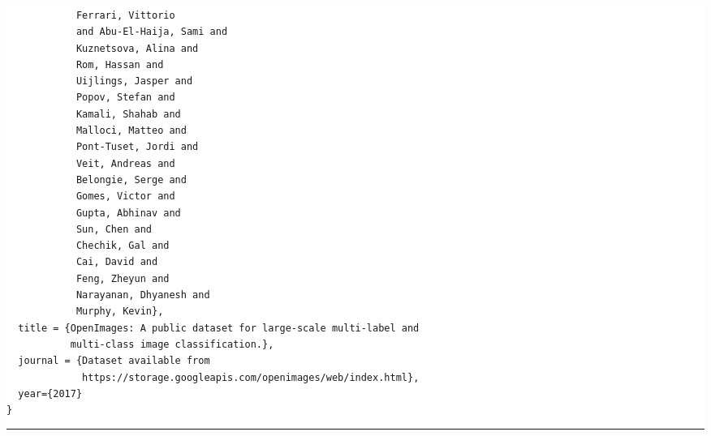 ```
            Ferrari, Vittorio
            and Abu-El-Haija, Sami and
            Kuznetsova, Alina and
            Rom, Hassan and
            Uijlings, Jasper and
            Popov, Stefan and
            Kamali, Shahab and
            Malloci, Matteo and
            Pont-Tuset, Jordi and
            Veit, Andreas and
            Belongie, Serge and
            Gomes, Victor and
            Gupta, Abhinav and
            Sun, Chen and
            Chechik, Gal and
            Cai, David and
            Feng, Zheyun and
            Narayanan, Dhyanesh and
            Murphy, Kevin},
  title = {OpenImages: A public dataset for large-scale multi-label and
           multi-class image classification.},
  journal = {Dataset available from
             https://storage.googleapis.com/openimages/web/index.html},
  year={2017}
}
```

--------------------------------------------------------------------------------
